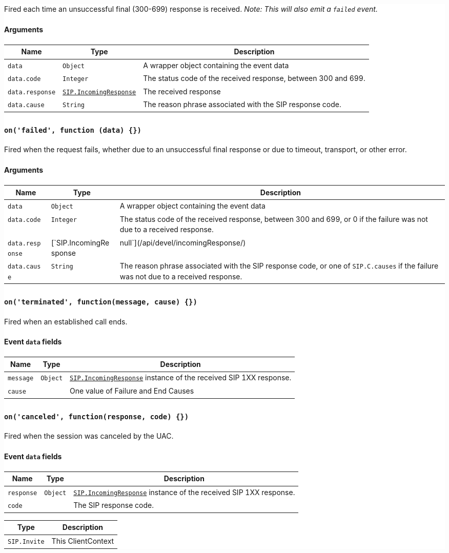 Fired each time an unsuccessful final (300-699) response is received. *Note: This will also emit a `failed` event.*

#### Arguments

Name | Type | Description
-----|------|------------
`data` | `Object` | A wrapper object containing the event data
`data.code` | `Integer` | The status code of the received response, between 300 and 699.
`data.response` | [`SIP.IncomingResponse`](/api/devel/incomingResponse/) | The received response
`data.cause` | `String` | The reason phrase associated with the SIP response code.

### `on('failed', function (data) {})`

Fired when the request fails, whether due to an unsuccessful final response or due to timeout, transport, or other error.

#### Arguments

Name | Type | Description
-----|------|------------
`data` | `Object` | A wrapper object containing the event data
`data.code` | `Integer` | The status code of the received response, between 300 and 699, or 0 if the failure was not due to a received response.
`data.response` | [`SIP.IncomingResponse|null`](/api/devel/incomingResponse/) | The received response, or `null` if there failure was not due to a received response.
`data.cause` | `String` | The reason phrase associated with the SIP response code, or one of `SIP.C.causes` if the failure was not due to a received response.

### `on('terminated', function(message, cause) {})`

Fired when an established call ends.

#### Event `data` fields

Name | Type | Description 
-----|------|--------------
`message`|`Object`|[`SIP.IncomingResponse`](/api/devel/incomingResponse/) instance of the received SIP 1XX response.
`cause`||One value of Failure and End Causes

### `on('canceled', function(response, code) {})`

Fired when the session was canceled by the UAC.

#### Event `data` fields

Name | Type | Description
-----|------|--------------
`response`|`Object`|[`SIP.IncomingResponse`](/api/devel/incomingResponse/) instance of the received SIP 1XX response.
`code`||The SIP response code.

Type | Description
-|-
`SIP.Invite`| This ClientContext
